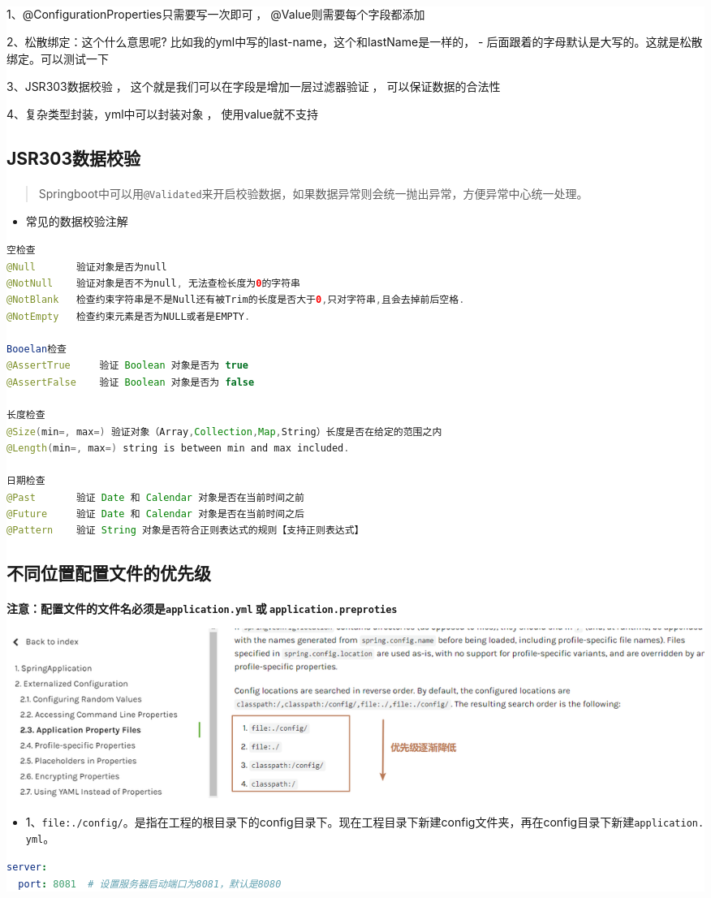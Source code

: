 1、@ConfigurationProperties只需要写一次即可 ， @Value则需要每个字段都添加

2、松散绑定：这个什么意思呢? 比如我的yml中写的last-name，这个和lastName是一样的， - 后面跟着的字母默认是大写的。这就是松散绑定。可以测试一下

3、JSR303数据校验 ， 这个就是我们可以在字段是增加一层过滤器验证 ， 可以保证数据的合法性

4、复杂类型封装，yml中可以封装对象 ， 使用value就不支持

## JSR303数据校验

> Springboot中可以用`@Validated`来开启校验数据，如果数据异常则会统一抛出异常，方便异常中心统一处理。

- 常见的数据校验注解

```java
空检查
@Null       验证对象是否为null
@NotNull    验证对象是否不为null, 无法查检长度为0的字符串
@NotBlank   检查约束字符串是不是Null还有被Trim的长度是否大于0,只对字符串,且会去掉前后空格.
@NotEmpty   检查约束元素是否为NULL或者是EMPTY.
    
Booelan检查
@AssertTrue     验证 Boolean 对象是否为 true  
@AssertFalse    验证 Boolean 对象是否为 false  
    
长度检查
@Size(min=, max=) 验证对象（Array,Collection,Map,String）长度是否在给定的范围之内  
@Length(min=, max=) string is between min and max included.

日期检查
@Past       验证 Date 和 Calendar 对象是否在当前时间之前  
@Future     验证 Date 和 Calendar 对象是否在当前时间之后  
@Pattern    验证 String 对象是否符合正则表达式的规则【支持正则表达式】
```

## 不同位置配置文件的优先级

**注意：配置文件的文件名必须是`application.yml` 或  `application.preproties`**

![image-20200421213735027](noteImage/image-20200421213735027.png)

- 1、`file:./config/`。是指在工程的根目录下的config目录下。现在工程目录下新建config文件夹，再在config目录下新建`application.yml`。

```yaml
server:
  port: 8081  # 设置服务器启动端口为8081，默认是8080
```
